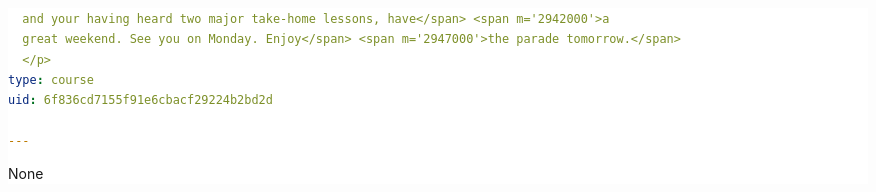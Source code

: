 ```yaml
  and your having heard two major take-home lessons, have</span> <span m='2942000'>a
  great weekend. See you on Monday. Enjoy</span> <span m='2947000'>the parade tomorrow.</span>
  </p>
type: course
uid: 6f836cd7155f91e6cbacf29224b2bd2d

---
```

None